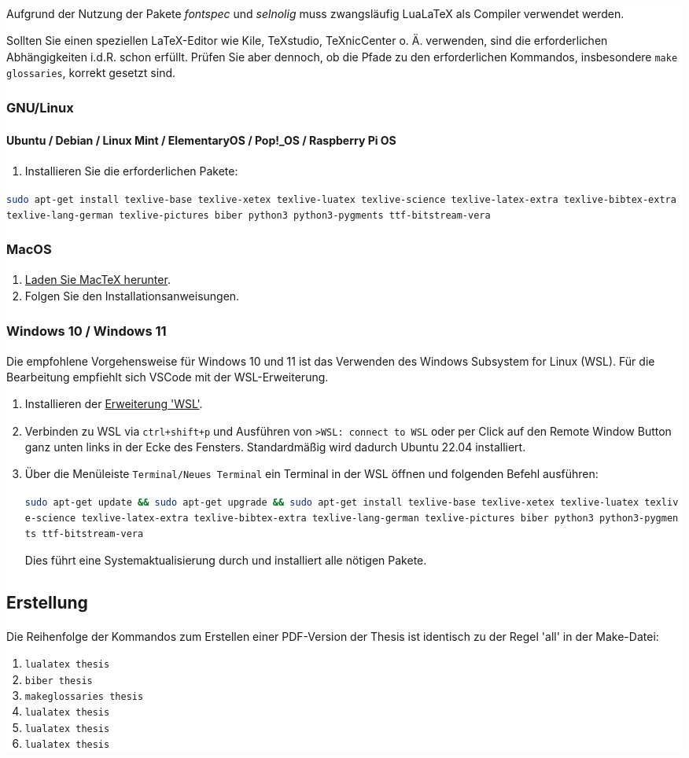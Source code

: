 Aufgrund der Nutzung der Pakete _fontspec_ und _selnolig_ muss zwangsläufig
LuaLaTeX als Compiler verwendet werden.

Sollten Sie einen speziellen LaTeX-Editor wie Kile, TeXstudio, TeXnicCenter
o. Ä. verwenden, sind die erforderlichen Abhängigkeiten i.d.R. schon erfüllt.
Prüfen Sie aber dennoch, ob die Pfade zu den erforderlichen Kommandos,
insbesondere `makeglossaries`, korrekt gesetzt sind.

### GNU/Linux

#### Ubuntu / Debian / Linux Mint / ElementaryOS / Pop!\_OS / Raspberry Pi OS

1. Installieren Sie die erforderlichen Pakete:

```sh
sudo apt-get install texlive-base texlive-xetex texlive-luatex texlive-science texlive-latex-extra texlive-bibtex-extra texlive-lang-german texlive-pictures biber python3 python3-pygments ttf-bitstream-vera
```

### MacOS

1. [Laden Sie MacTeX herunter](https://tug.org/mactex/mactex-download.html).
1. Folgen Sie den Installationsanweisungen.

### Windows 10 / Windows 11

Die empfohlene Vorgehensweise für Windows 10 und 11 ist das Verwenden des Windows Subsystem for Linux (WSL). Für die Bearbeitung empfiehlt sich VSCode mit der WSL-Erweiterung.

1. Installieren der [Erweiterung 'WSL'](https://marketplace.visualstudio.com/items?itemName=ms-vscode-remote.remote-wsl).
1. Verbinden zu WSL via `ctrl+shift+p` und Ausführen von `>WSL: connect to WSL` oder per Click auf den Remote Window Button ganz unten links in der Ecke des Fensters. Standardmäßig wird dadurch Ubuntu 22.04 installiert.
1. Über die Menüleiste `Terminal/Neues Terminal` ein Terminal in der WSL öffnen und folgenden Befehl ausführen:

   ```sh
   sudo apt-get update && sudo apt-get upgrade && sudo apt-get install texlive-base texlive-xetex texlive-luatex texlive-science texlive-latex-extra texlive-bibtex-extra texlive-lang-german texlive-pictures biber python3 python3-pygments ttf-bitstream-vera
   ```

    Dies führt eine Systemaktualisierung durch und installiert alle nötigen Pakete.

## Erstellung

Die Reihenfolge der Kommandos zum Erstellen einer PDF-Version der Thesis
ist identisch zu der Regel 'all' in der Make-Datei:

1. `lualatex thesis`
1. `biber thesis`
1. `makeglossaries thesis`
1. `lualatex thesis`
1. `lualatex thesis`
1. `lualatex thesis`
